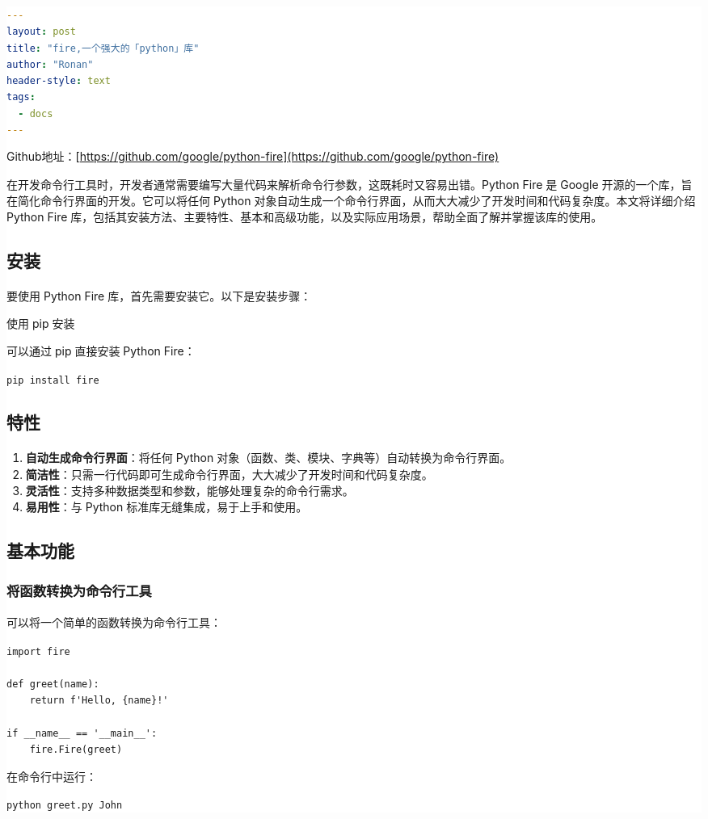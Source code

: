 ```yaml
---
layout: post
title: "fire,一个强大的「python」库"
author: "Ronan"
header-style: text
tags:
  - docs
---
```


Github地址：[https://github.com/google/python-fire](https://github.com/google/python-fire)

在开发命令行工具时，开发者通常需要编写大量代码来解析命令行参数，这既耗时又容易出错。Python Fire 是 Google 开源的一个库，旨在简化命令行界面的开发。它可以将任何 Python 对象自动生成一个命令行界面，从而大大减少了开发时间和代码复杂度。本文将详细介绍 Python Fire 库，包括其安装方法、主要特性、基本和高级功能，以及实际应用场景，帮助全面了解并掌握该库的使用。

## 安装

要使用 Python Fire 库，首先需要安装它。以下是安装步骤：

使用 pip 安装

可以通过 pip 直接安装 Python Fire：

```
pip install fire
```

## 特性

1. **自动生成命令行界面**：将任何 Python 对象（函数、类、模块、字典等）自动转换为命令行界面。
2. **简洁性**：只需一行代码即可生成命令行界面，大大减少了开发时间和代码复杂度。
3. **灵活性**：支持多种数据类型和参数，能够处理复杂的命令行需求。
4. **易用性**：与 Python 标准库无缝集成，易于上手和使用。

## 基本功能

### 将函数转换为命令行工具

可以将一个简单的函数转换为命令行工具：

```
import fire

def greet(name):
    return f'Hello, {name}!'

if __name__ == '__main__':
    fire.Fire(greet)
```

在命令行中运行：

```
python greet.py John
```
